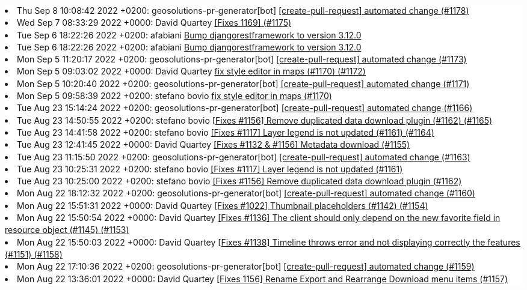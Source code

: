 <li> Thu Sep 8 10:08:42 2022 +0200: geosolutions-pr-generator[bot] <a href=https://github.com/GeoNode/geonode-mapstore-client/commit/cf68620b7b9653f4285547fe152cddcc850587e5 target=blank>[create-pull-request] automated change (#1178)</a></li>
<li> Wed Sep 7 08:33:29 2022 +0000: David Quartey <a href=https://github.com/GeoNode/geonode-mapstore-client/commit/0e66bdb0ae1fe70b4af02473283437177a1883f0 target=blank>[Fixes 1169] (#1175)</a></li>
<li> Tue Sep 6 18:22:26 2022 +0200: afabiani <a href=https://github.com/GeoNode/geonode-mapstore-client/commit/da24952b6680f33efee8240d586d3fe0bd20f9ea target=blank>Bump djangorestframework to version 3.12.0</a></li>
<li> Tue Sep 6 18:22:26 2022 +0200: afabiani <a href=https://github.com/GeoNode/geonode-mapstore-client/commit/971a8d564a8eb0adde831fd4ba77dbb5772fb0f3 target=blank>Bump djangorestframework to version 3.12.0</a></li>
<li> Mon Sep 5 11:20:17 2022 +0200: geosolutions-pr-generator[bot] <a href=https://github.com/GeoNode/geonode-mapstore-client/commit/33afbd08da90748813cd1680ea71ce161f9e4359 target=blank>[create-pull-request] automated change (#1173)</a></li>
<li> Mon Sep 5 09:03:02 2022 +0000: David Quartey <a href=https://github.com/GeoNode/geonode-mapstore-client/commit/49ba48b7fba4633e5e7b303114810c3a70e78dcf target=blank>fix style editor in maps (#1170) (#1172)</a></li>
<li> Mon Sep 5 10:20:40 2022 +0200: geosolutions-pr-generator[bot] <a href=https://github.com/GeoNode/geonode-mapstore-client/commit/9e32e0341e8a544c2dcbebf07a95859f3c623712 target=blank>[create-pull-request] automated change (#1171)</a></li>
<li> Mon Sep 5 09:58:39 2022 +0200: stefano bovio <a href=https://github.com/GeoNode/geonode-mapstore-client/commit/4fa1f1ed3055f438ad944a39d18f435a2a97e311 target=blank>fix style editor in maps (#1170)</a></li>
<li> Tue Aug 23 15:14:24 2022 +0200: geosolutions-pr-generator[bot] <a href=https://github.com/GeoNode/geonode-mapstore-client/commit/17901a7e56292587b55adce0489a58a4feb66211 target=blank>[create-pull-request] automated change (#1166)</a></li>
<li> Tue Aug 23 14:50:55 2022 +0200: stefano bovio <a href=https://github.com/GeoNode/geonode-mapstore-client/commit/4c486ba53191710186e90e7a9ee1d40c2b6e228b target=blank>[Fixes #1156] Remove duplicated data download plugin (#1162) (#1165)</a></li>
<li> Tue Aug 23 14:41:58 2022 +0200: stefano bovio <a href=https://github.com/GeoNode/geonode-mapstore-client/commit/7e5b6b6adf6555020de642821d2574027050b370 target=blank>[Fixes #1117] Layer legend is not updated (#1161) (#1164)</a></li>
<li> Tue Aug 23 12:41:45 2022 +0000: David Quartey <a href=https://github.com/GeoNode/geonode-mapstore-client/commit/52af5c3f4a37b3db4450d9de8fc0cded9e86ea29 target=blank>[Fixes #1132 & #1156] Metadata download  (#1155)</a></li>
<li> Tue Aug 23 11:15:50 2022 +0200: geosolutions-pr-generator[bot] <a href=https://github.com/GeoNode/geonode-mapstore-client/commit/dab4190f21af72fb02c325a528a4bf28241677db target=blank>[create-pull-request] automated change (#1163)</a></li>
<li> Tue Aug 23 10:25:31 2022 +0200: stefano bovio <a href=https://github.com/GeoNode/geonode-mapstore-client/commit/8c67c0d15e110737eacad9fd46fd01dfbcb43c08 target=blank>[Fixes #1117] Layer legend is not updated (#1161)</a></li>
<li> Tue Aug 23 10:25:00 2022 +0200: stefano bovio <a href=https://github.com/GeoNode/geonode-mapstore-client/commit/481e4b2d90735b7e40f09c1a68f9823cd20a4597 target=blank>[Fixes #1156] Remove duplicated data download plugin (#1162)</a></li>
<li> Mon Aug 22 18:12:32 2022 +0200: geosolutions-pr-generator[bot] <a href=https://github.com/GeoNode/geonode-mapstore-client/commit/81481b290a8394a699dc3b825966eaf45f839ed0 target=blank>[create-pull-request] automated change (#1160)</a></li>
<li> Mon Aug 22 15:51:31 2022 +0000: David Quartey <a href=https://github.com/GeoNode/geonode-mapstore-client/commit/c5d2ff8b3612aa78add51591ffe7f7106ff70611 target=blank>[Fixes #1022] Thumbnail placeholders (#1142) (#1154)</a></li>
<li> Mon Aug 22 15:50:54 2022 +0000: David Quartey <a href=https://github.com/GeoNode/geonode-mapstore-client/commit/e171e5721a027e252bb3aefd1c69d03e76f77372 target=blank>[Fixes #1136] The client should only depend on the new favorite field in resource object (#1145) (#1153)</a></li>
<li> Mon Aug 22 15:50:03 2022 +0000: David Quartey <a href=https://github.com/GeoNode/geonode-mapstore-client/commit/183222020dc5b3223c026a5712fbb412fa2a0357 target=blank>[Fixes #1138] Timeline throws error and not displaying correctly the features (#1151) (#1158)</a></li>
<li> Mon Aug 22 17:10:36 2022 +0200: geosolutions-pr-generator[bot] <a href=https://github.com/GeoNode/geonode-mapstore-client/commit/a0fd238e8b7289472740bf6c30deb9af0c97d388 target=blank>[create-pull-request] automated change (#1159)</a></li>
<li> Mon Aug 22 13:36:01 2022 +0000: David Quartey <a href=https://github.com/GeoNode/geonode-mapstore-client/commit/63791555359b5072ffbe6165c62a77b973898116 target=blank>[Fixes 1156] Rename Export and Rearrange Download menu items (#1157)</a></li>